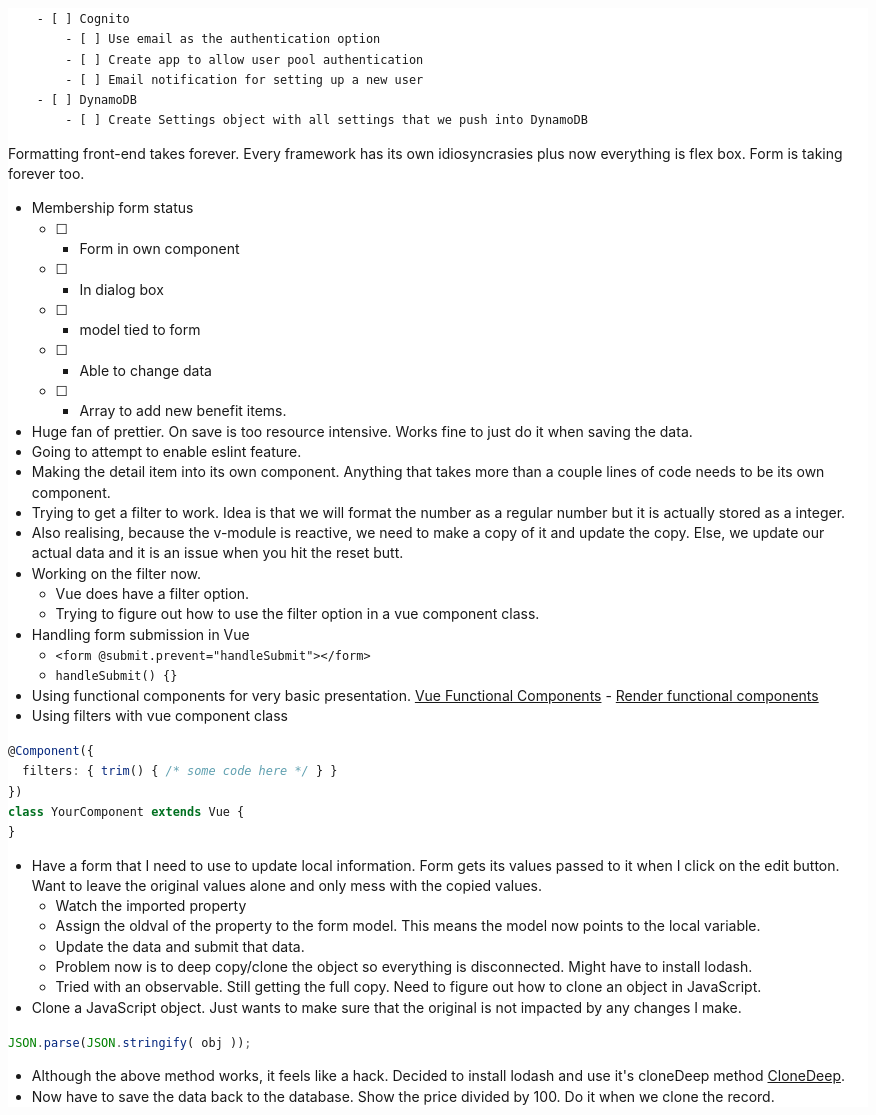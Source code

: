 		- [ ] Cognito
			- [ ] Use email as the authentication option
			- [ ] Create app to allow user pool authentication
			- [ ] Email notification for setting up a new user
		- [ ] DynamoDB
			- [ ] Create Settings object with all settings that we push into DynamoDB
Formatting front-end takes forever. Every framework has its own idiosyncrasies plus now everything is flex box. Form is taking forever too.
 
* Membership form status
	- [ ] - Form in own component
	- [ ] - In dialog box
	- [ ] - model tied to form
	- [ ] - Able to change data
	- [ ] - Array to add new benefit items.
* Huge fan of prettier. On save is too resource intensive. Works fine to just do it when saving the data.
* Going to attempt to enable eslint feature.
* Making the detail item into its own component. Anything that takes more than a couple lines of code needs to be its own component.
* Trying to get a filter to work. Idea is that we will format the number as a regular number but it is actually stored as a integer. 
* Also realising, because the v-module is reactive, we need to make a copy of it and update the copy. Else, we update our actual data and it is an issue when you hit the reset butt.
* Working on the filter now.
	* Vue does have a filter option.
	* Trying to figure out how to use the filter option in a vue component class.
* Handling form submission in Vue
	* `<form @submit.prevent="handleSubmit"></form>`
	* `handleSubmit() {}`
* Using functional components for very basic presentation. [Vue Functional Components](https://alligator.io/vuejs/functional-components/) - [Render functional components](https://alligator.io/vuejs/render-functional-components/)
* Using filters with vue component class
```ts
@Component({
  filters: { trim() { /* some code here */ } }
})
class YourComponent extends Vue {
}
```
* Have a form that I need to use to update local information. Form gets its values passed to it when I click on the edit button. Want to leave the original values alone and only mess with the copied values.
	* Watch the imported property
	* Assign the oldval of the property to the form model. This means the model now points to the local variable.
	* Update the data and submit that data.
	* Problem now is to deep copy/clone the object so everything is disconnected. Might have to install lodash.
	* Tried with an observable. Still getting the full copy. Need to figure out how to clone an object in JavaScript.
* Clone a JavaScript object. Just wants to make sure that the original is not impacted by any changes I make.
```js
JSON.parse(JSON.stringify( obj ));
```
* Although the above method works, it feels like a hack. Decided to install lodash and use it's cloneDeep method [CloneDeep](https://lodash.com/docs/4.17.10#cloneDeep).
* Now have to save the data back to the database. Show the price divided by 100. Do it when we clone the record.